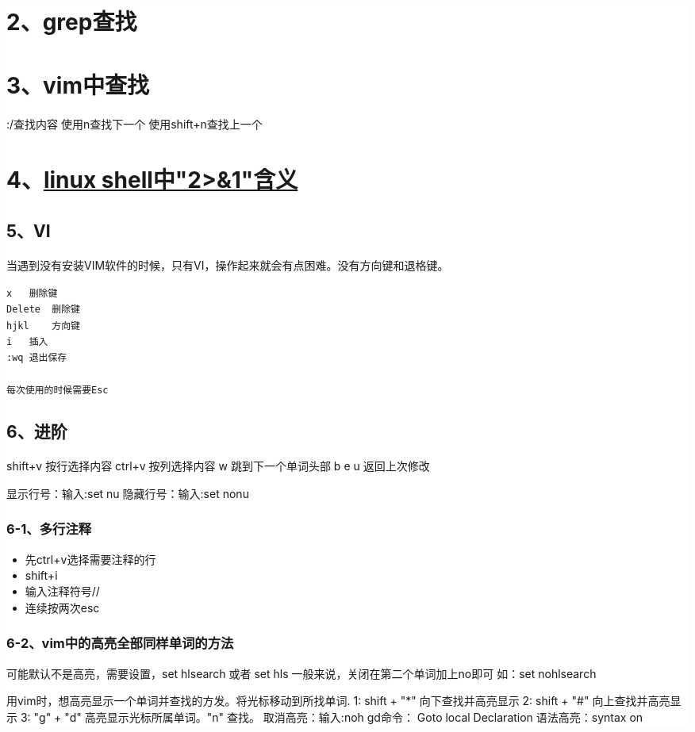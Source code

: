 # 2、grep查找

# 3、vim中查找
:/查找内容
使用n查找下一个 
使用shift+n查找上一个

# 4、[linux shell中"2>&1"含义](https://www.cnblogs.com/zhenghongxin/p/7029173.html)

## 5、VI
当遇到没有安装VIM软件的时候，只有VI，操作起来就会有点困难。没有方向键和退格键。

```
x	删除键
Delete	删除键
hjkl	方向键
i	插入
:wq	退出保存

每次使用的时候需要Esc
```

## 6、进阶
shift+v 按行选择内容
ctrl+v   按列选择内容
w         跳到下一个单词头部
b
e
u		   返回上次修改

显示行号：输入:set nu
隐藏行号：输入:set nonu


### 6-1、多行注释
- 先ctrl+v选择需要注释的行
- shift+i
- 输入注释符号//
- 连续按两次esc

### 6-2、vim中的高亮全部同样单词的方法
可能默认不是高亮，需要设置，set hlsearch 或者 set hls
一般来说，关闭在第二个单词加上no即可
如：set nohlsearch

用vim时，想高亮显示一个单词并查找的方发。将光标移动到所找单词.
1: shift + "*"  向下查找并高亮显示
2: shift + "#"  向上查找并高亮显示
3: "g" + "d"    高亮显示光标所属单词。"n" 查找。
取消高亮：输入:noh
gd命令： Goto local Declaration
语法高亮：syntax on
